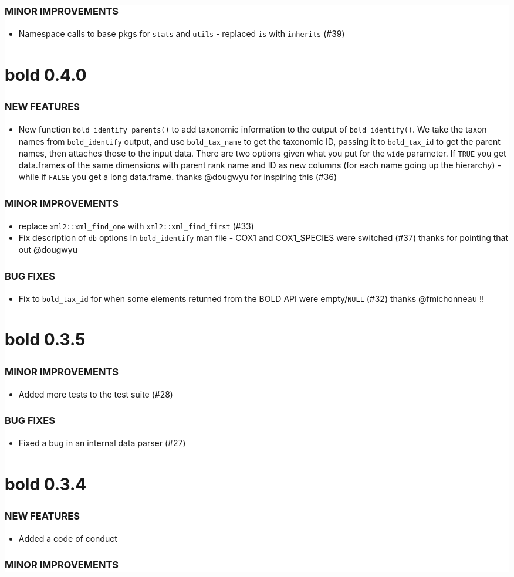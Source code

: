 ### MINOR IMPROVEMENTS

-   Namespace calls to base pkgs for `stats` and `utils` - replaced `is`
    with `inherits` (#39)

# bold 0.4.0

### NEW FEATURES

-   New function `bold_identify_parents()` to add taxonomic information
    to the output of `bold_identify()`. We take the taxon names from
    `bold_identify` output, and use `bold_tax_name` to get the taxonomic
    ID, passing it to `bold_tax_id` to get the parent names, then
    attaches those to the input data. There are two options given what
    you put for the `wide` parameter. If `TRUE` you get data.frames of
    the same dimensions with parent rank name and ID as new columns (for
    each name going up the hierarchy) - while if `FALSE` you get a long
    data.frame. thanks @dougwyu for inspiring this (#36)

### MINOR IMPROVEMENTS

-   replace `xml2::xml_find_one` with `xml2::xml_find_first` (#33)
-   Fix description of `db` options in `bold_identify` man file - COX1
    and COX1_SPECIES were switched (#37) thanks for pointing that out
    @dougwyu

### BUG FIXES

-   Fix to `bold_tax_id` for when some elements returned from the BOLD
    API were empty/`NULL` (#32) thanks @fmichonneau !!

# bold 0.3.5

### MINOR IMPROVEMENTS

-   Added more tests to the test suite (#28)

### BUG FIXES

-   Fixed a bug in an internal data parser (#27)

# bold 0.3.4

### NEW FEATURES

-   Added a code of conduct

### MINOR IMPROVEMENTS
